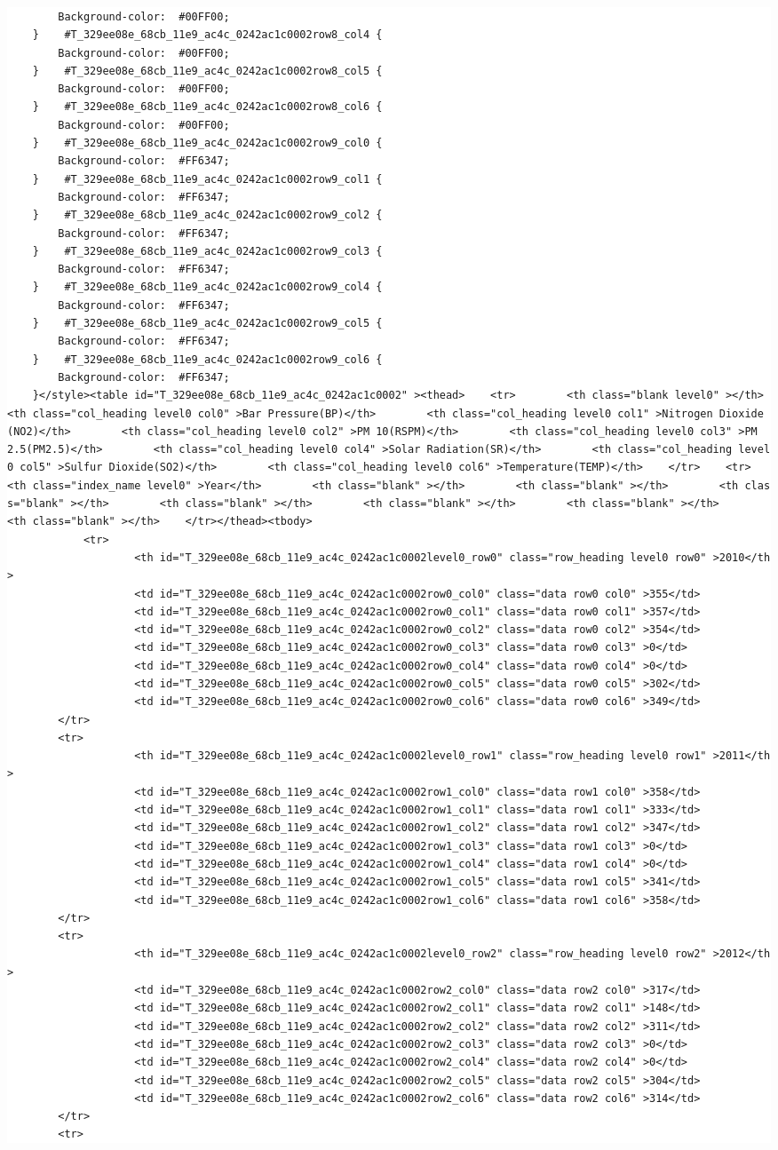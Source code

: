             Background-color:  #00FF00;
        }    #T_329ee08e_68cb_11e9_ac4c_0242ac1c0002row8_col4 {
            Background-color:  #00FF00;
        }    #T_329ee08e_68cb_11e9_ac4c_0242ac1c0002row8_col5 {
            Background-color:  #00FF00;
        }    #T_329ee08e_68cb_11e9_ac4c_0242ac1c0002row8_col6 {
            Background-color:  #00FF00;
        }    #T_329ee08e_68cb_11e9_ac4c_0242ac1c0002row9_col0 {
            Background-color:  #FF6347;
        }    #T_329ee08e_68cb_11e9_ac4c_0242ac1c0002row9_col1 {
            Background-color:  #FF6347;
        }    #T_329ee08e_68cb_11e9_ac4c_0242ac1c0002row9_col2 {
            Background-color:  #FF6347;
        }    #T_329ee08e_68cb_11e9_ac4c_0242ac1c0002row9_col3 {
            Background-color:  #FF6347;
        }    #T_329ee08e_68cb_11e9_ac4c_0242ac1c0002row9_col4 {
            Background-color:  #FF6347;
        }    #T_329ee08e_68cb_11e9_ac4c_0242ac1c0002row9_col5 {
            Background-color:  #FF6347;
        }    #T_329ee08e_68cb_11e9_ac4c_0242ac1c0002row9_col6 {
            Background-color:  #FF6347;
        }</style><table id="T_329ee08e_68cb_11e9_ac4c_0242ac1c0002" ><thead>    <tr>        <th class="blank level0" ></th>        <th class="col_heading level0 col0" >Bar Pressure(BP)</th>        <th class="col_heading level0 col1" >Nitrogen Dioxide(NO2)</th>        <th class="col_heading level0 col2" >PM 10(RSPM)</th>        <th class="col_heading level0 col3" >PM 2.5(PM2.5)</th>        <th class="col_heading level0 col4" >Solar Radiation(SR)</th>        <th class="col_heading level0 col5" >Sulfur Dioxide(SO2)</th>        <th class="col_heading level0 col6" >Temperature(TEMP)</th>    </tr>    <tr>        <th class="index_name level0" >Year</th>        <th class="blank" ></th>        <th class="blank" ></th>        <th class="blank" ></th>        <th class="blank" ></th>        <th class="blank" ></th>        <th class="blank" ></th>        <th class="blank" ></th>    </tr></thead><tbody>
                <tr>
                        <th id="T_329ee08e_68cb_11e9_ac4c_0242ac1c0002level0_row0" class="row_heading level0 row0" >2010</th>
                        <td id="T_329ee08e_68cb_11e9_ac4c_0242ac1c0002row0_col0" class="data row0 col0" >355</td>
                        <td id="T_329ee08e_68cb_11e9_ac4c_0242ac1c0002row0_col1" class="data row0 col1" >357</td>
                        <td id="T_329ee08e_68cb_11e9_ac4c_0242ac1c0002row0_col2" class="data row0 col2" >354</td>
                        <td id="T_329ee08e_68cb_11e9_ac4c_0242ac1c0002row0_col3" class="data row0 col3" >0</td>
                        <td id="T_329ee08e_68cb_11e9_ac4c_0242ac1c0002row0_col4" class="data row0 col4" >0</td>
                        <td id="T_329ee08e_68cb_11e9_ac4c_0242ac1c0002row0_col5" class="data row0 col5" >302</td>
                        <td id="T_329ee08e_68cb_11e9_ac4c_0242ac1c0002row0_col6" class="data row0 col6" >349</td>
            </tr>
            <tr>
                        <th id="T_329ee08e_68cb_11e9_ac4c_0242ac1c0002level0_row1" class="row_heading level0 row1" >2011</th>
                        <td id="T_329ee08e_68cb_11e9_ac4c_0242ac1c0002row1_col0" class="data row1 col0" >358</td>
                        <td id="T_329ee08e_68cb_11e9_ac4c_0242ac1c0002row1_col1" class="data row1 col1" >333</td>
                        <td id="T_329ee08e_68cb_11e9_ac4c_0242ac1c0002row1_col2" class="data row1 col2" >347</td>
                        <td id="T_329ee08e_68cb_11e9_ac4c_0242ac1c0002row1_col3" class="data row1 col3" >0</td>
                        <td id="T_329ee08e_68cb_11e9_ac4c_0242ac1c0002row1_col4" class="data row1 col4" >0</td>
                        <td id="T_329ee08e_68cb_11e9_ac4c_0242ac1c0002row1_col5" class="data row1 col5" >341</td>
                        <td id="T_329ee08e_68cb_11e9_ac4c_0242ac1c0002row1_col6" class="data row1 col6" >358</td>
            </tr>
            <tr>
                        <th id="T_329ee08e_68cb_11e9_ac4c_0242ac1c0002level0_row2" class="row_heading level0 row2" >2012</th>
                        <td id="T_329ee08e_68cb_11e9_ac4c_0242ac1c0002row2_col0" class="data row2 col0" >317</td>
                        <td id="T_329ee08e_68cb_11e9_ac4c_0242ac1c0002row2_col1" class="data row2 col1" >148</td>
                        <td id="T_329ee08e_68cb_11e9_ac4c_0242ac1c0002row2_col2" class="data row2 col2" >311</td>
                        <td id="T_329ee08e_68cb_11e9_ac4c_0242ac1c0002row2_col3" class="data row2 col3" >0</td>
                        <td id="T_329ee08e_68cb_11e9_ac4c_0242ac1c0002row2_col4" class="data row2 col4" >0</td>
                        <td id="T_329ee08e_68cb_11e9_ac4c_0242ac1c0002row2_col5" class="data row2 col5" >304</td>
                        <td id="T_329ee08e_68cb_11e9_ac4c_0242ac1c0002row2_col6" class="data row2 col6" >314</td>
            </tr>
            <tr>